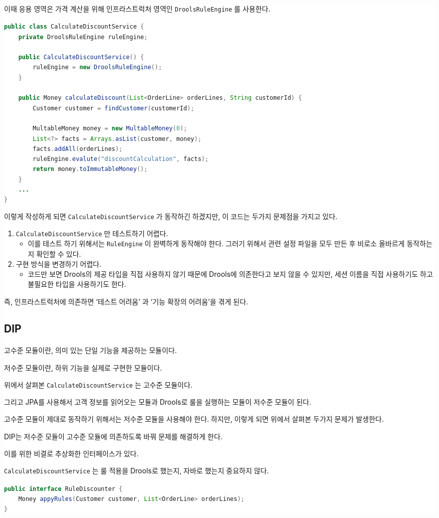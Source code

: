 이때 응용 영역은 가격 계산을 위해 인프라스트럭처 영역인 `DroolsRuleEngine` 를 사용한다.

```java
public class CalculateDiscountService {
	private DroolsRuleEngine ruleEngine;

	public CalculateDiscountService() {
		ruleEngine = new DroolsRuleEngine();
	}

	public Money calculateDiscount(List<OrderLine> orderLines, String customerId) {
		Customer customer = findCustomer(customerId);

		MultableMoney money = new MultableMoney(0);
		List<?> facts = Arrays.asList(customer, money);
		facts.addAll(orderLines);
		ruleEngine.evalute("discountCalculation", facts);
		return money.toImmutableMoney();
	}	
	...
}
```

이렇게 작성하게 되면 `CalculateDiscountService` 가 동작하긴 하겠지만, 이 코드는 두가지 문제점을 가지고 있다.

1. `CalculateDiscountService` 만 테스트하기 어렵다.
    - 이를 테스트 하기 위해서는 `RuleEngine` 이 완벽하게 동작해야 한다.
    그러기 위해서 관련 설정 파일을 모두 만든 후 비로소 올바르게 동작하는지 확인할 수 있다.
2. 구현 방식을 변경하기 어렵다.
    - 코드만 보면 Drools의 제공 타입을 직접 사용하지 않기 때문에 Drools에 의존한다고 보지 않을 수 있지만, 세션 이름을 직접 사용하기도 하고 불필요한 타입을 사용하기도 한다.

즉, 인프라스트럭처에 의존하면 ‘테스트 어려움’ 과 ‘기능 확장의 어려움’을 겪게 된다.

## DIP

고수준 모듈이란, 의미 있는 단일 기능을 제공하는 모듈이다.

저수준 모듈이란, 하위 기능을 실제로 구현한 모듈이다.

위에서 살펴본 `CalculateDiscountService` 는 고수준 모듈이다.

그리고 JPA를 사용해서 고객 정보를 읽어오는 모듈과 Drools로 룰을 실행하는 모듈이 저수준 모듈이 된다.

고수준 모듈이 제대로 동작하기 위해서는 저수준 모듈을 사용해야 한다. 하지만, 이렇게 되면 위에서 살펴본 두가지 문제가 발생한다.

DIP는 저수준 모듈이 고수준 모듈에 의존하도록 바꿔 문제를 해결하게 한다.

이를 위한 비결로 추상화한 인터페이스가 있다.

`CalculateDiscountService` 는 룰 적용을 Drools로 했는지, 자바로 했는지 중요하지 않다.

```java
public interface RuleDiscounter {
	Money appyRules(Customer customer, List<OrderLine> orderLines);
}
```
